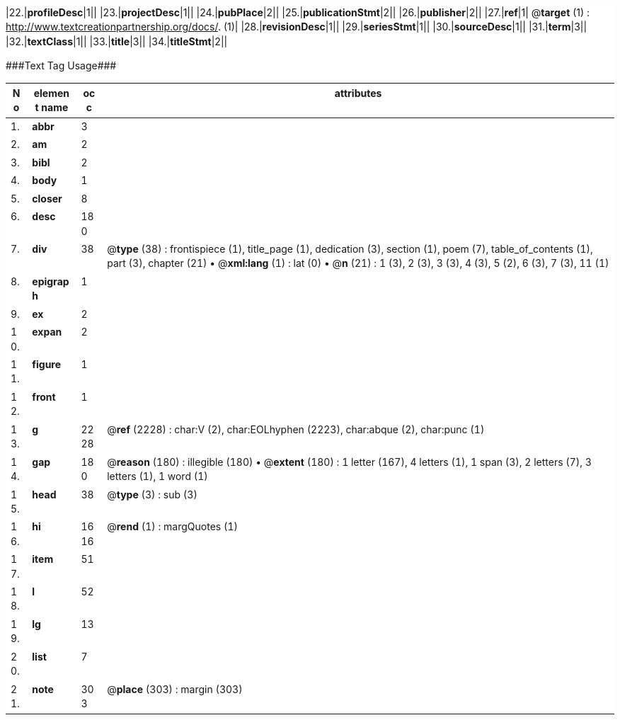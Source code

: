 |22.|__profileDesc__|1||
|23.|__projectDesc__|1||
|24.|__pubPlace__|2||
|25.|__publicationStmt__|2||
|26.|__publisher__|2||
|27.|__ref__|1| @__target__ (1) : http://www.textcreationpartnership.org/docs/. (1)|
|28.|__revisionDesc__|1||
|29.|__seriesStmt__|1||
|30.|__sourceDesc__|1||
|31.|__term__|3||
|32.|__textClass__|1||
|33.|__title__|3||
|34.|__titleStmt__|2||


###Text Tag Usage###

|No|element name|occ|attributes|
|---|---|---|---|
|1.|__abbr__|3||
|2.|__am__|2||
|3.|__bibl__|2||
|4.|__body__|1||
|5.|__closer__|8||
|6.|__desc__|180||
|7.|__div__|38| @__type__ (38) : frontispiece (1), title_page (1), dedication (3), section (1), poem (7), table_of_contents (1), part (3), chapter (21)  •  @__xml:lang__ (1) : lat (0)  •  @__n__ (21) : 1 (3), 2 (3), 3 (3), 4 (3), 5 (2), 6 (3), 7 (3), 11 (1)|
|8.|__epigraph__|1||
|9.|__ex__|2||
|10.|__expan__|2||
|11.|__figure__|1||
|12.|__front__|1||
|13.|__g__|2228| @__ref__ (2228) : char:V (2), char:EOLhyphen (2223), char:abque (2), char:punc (1)|
|14.|__gap__|180| @__reason__ (180) : illegible (180)  •  @__extent__ (180) : 1 letter (167), 4 letters (1), 1 span (3), 2 letters (7), 3 letters (1), 1 word (1)|
|15.|__head__|38| @__type__ (3) : sub (3)|
|16.|__hi__|1616| @__rend__ (1) : margQuotes (1)|
|17.|__item__|51||
|18.|__l__|52||
|19.|__lg__|13||
|20.|__list__|7||
|21.|__note__|303| @__place__ (303) : margin (303)|